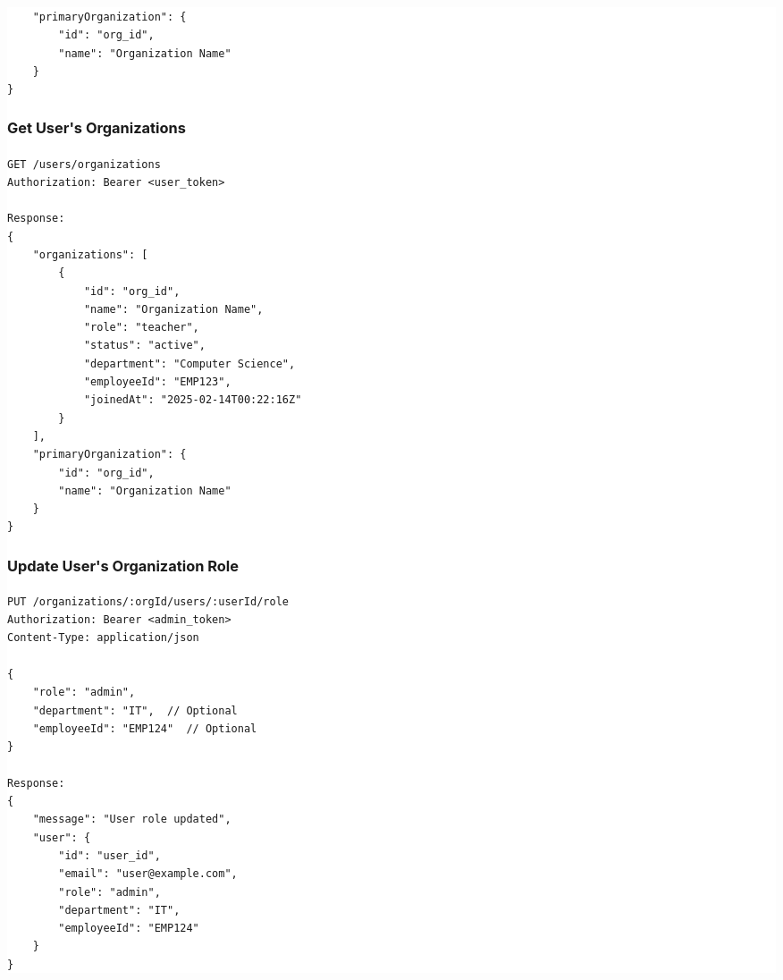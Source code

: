 ```http
    "primaryOrganization": {
        "id": "org_id",
        "name": "Organization Name"
    }
}
```

### Get User's Organizations
```http
GET /users/organizations
Authorization: Bearer <user_token>

Response:
{
    "organizations": [
        {
            "id": "org_id",
            "name": "Organization Name",
            "role": "teacher",
            "status": "active",
            "department": "Computer Science",
            "employeeId": "EMP123",
            "joinedAt": "2025-02-14T00:22:16Z"
        }
    ],
    "primaryOrganization": {
        "id": "org_id",
        "name": "Organization Name"
    }
}
```

### Update User's Organization Role
```http
PUT /organizations/:orgId/users/:userId/role
Authorization: Bearer <admin_token>
Content-Type: application/json

{
    "role": "admin",
    "department": "IT",  // Optional
    "employeeId": "EMP124"  // Optional
}

Response:
{
    "message": "User role updated",
    "user": {
        "id": "user_id",
        "email": "user@example.com",
        "role": "admin",
        "department": "IT",
        "employeeId": "EMP124"
    }
}
```
